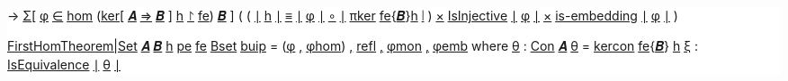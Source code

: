  <a id="4283" class="Symbol">→</a>  <a id="4286" href="Data.Product.html#916" class="Function">Σ[</a> <a id="4289" href="Homomorphisms.Noether.html#4289" class="Bound">φ</a> <a id="4291" href="Data.Product.html#916" class="Function">∈</a> <a id="4293" href="Homomorphisms.Basic.html#3059" class="Function">hom</a> <a id="4297" class="Symbol">(</a><a id="4298" href="Homomorphisms.Basic.html#8015" class="Function Operator">ker[</a> <a id="4303" href="Homomorphisms.Noether.html#3974" class="Bound">𝑨</a> <a id="4305" href="Homomorphisms.Basic.html#8015" class="Function Operator">⇒</a> <a id="4307" href="Homomorphisms.Noether.html#3991" class="Bound">𝑩</a> <a id="4309" href="Homomorphisms.Basic.html#8015" class="Function Operator">]</a> <a id="4311" href="Homomorphisms.Noether.html#4008" class="Bound">h</a> <a id="4313" href="Homomorphisms.Basic.html#8015" class="Function Operator">↾</a> <a id="4315" href="Homomorphisms.Noether.html#4045" class="Bound">fe</a><a id="4317" class="Symbol">)</a> <a id="4319" href="Homomorphisms.Noether.html#3991" class="Bound">𝑩</a>  <a id="4322" href="Data.Product.html#916" class="Function">]</a>
                            <a id="4352" class="Symbol">(</a> <a id="4354" class="Symbol">(</a> <a id="4356" href="Overture.Preliminaries.html#4155" class="Function Operator">∣</a> <a id="4358" href="Homomorphisms.Noether.html#4008" class="Bound">h</a> <a id="4360" href="Overture.Preliminaries.html#4155" class="Function Operator">∣</a> <a id="4362" href="Agda.Builtin.Equality.html#151" class="Datatype Operator">≡</a> <a id="4364" href="Overture.Preliminaries.html#4155" class="Function Operator">∣</a> <a id="4366" href="Homomorphisms.Noether.html#4289" class="Bound">φ</a> <a id="4368" href="Overture.Preliminaries.html#4155" class="Function Operator">∣</a> <a id="4370" href="Function.Base.html#1031" class="Function Operator">∘</a> <a id="4372" href="Overture.Preliminaries.html#4155" class="Function Operator">∣</a> <a id="4374" href="Homomorphisms.Basic.html#9474" class="Function">πker</a> <a id="4379" href="Homomorphisms.Noether.html#4045" class="Bound">fe</a><a id="4381" class="Symbol">{</a><a id="4382" href="Homomorphisms.Noether.html#3991" class="Bound">𝑩</a><a id="4383" class="Symbol">}</a><a id="4384" href="Homomorphisms.Noether.html#4008" class="Bound">h</a> <a id="4386" href="Overture.Preliminaries.html#4155" class="Function Operator">∣</a> <a id="4388" class="Symbol">)</a>
                              <a id="4420" href="Data.Product.html#1167" class="Function Operator">×</a> <a id="4422" href="Overture.Inverses.html#2331" class="Function">IsInjective</a> <a id="4434" href="Overture.Preliminaries.html#4155" class="Function Operator">∣</a> <a id="4436" href="Homomorphisms.Noether.html#4289" class="Bound">φ</a> <a id="4438" href="Overture.Preliminaries.html#4155" class="Function Operator">∣</a>  <a id="4441" href="Data.Product.html#1167" class="Function Operator">×</a>  <a id="4444" href="Foundations.Truncation.html#7269" class="Function">is-embedding</a> <a id="4457" href="Overture.Preliminaries.html#4155" class="Function Operator">∣</a> <a id="4459" href="Homomorphisms.Noether.html#4289" class="Bound">φ</a> <a id="4461" href="Overture.Preliminaries.html#4155" class="Function Operator">∣</a>  <a id="4464" class="Symbol">)</a>

<a id="4467" href="Homomorphisms.Noether.html#3946" class="Function">FirstHomTheorem|Set</a> <a id="4487" href="Homomorphisms.Noether.html#4487" class="Bound">𝑨</a> <a id="4489" href="Homomorphisms.Noether.html#4489" class="Bound">𝑩</a> <a id="4491" href="Homomorphisms.Noether.html#4491" class="Bound">h</a> <a id="4493" href="Homomorphisms.Noether.html#4493" class="Bound">pe</a> <a id="4496" href="Homomorphisms.Noether.html#4496" class="Bound">fe</a> <a id="4499" href="Homomorphisms.Noether.html#4499" class="Bound">Bset</a> <a id="4504" href="Homomorphisms.Noether.html#4504" class="Bound">buip</a> <a id="4509" class="Symbol">=</a> <a id="4511" class="Symbol">(</a><a id="4512" href="Homomorphisms.Noether.html#4652" class="Function">φ</a> <a id="4514" href="Agda.Builtin.Sigma.html#236" class="InductiveConstructor Operator">,</a> <a id="4516" href="Homomorphisms.Noether.html#4713" class="Function">φhom</a><a id="4520" class="Symbol">)</a> <a id="4522" href="Agda.Builtin.Sigma.html#236" class="InductiveConstructor Operator">,</a> <a id="4524" href="Agda.Builtin.Equality.html#208" class="InductiveConstructor">refl</a> <a id="4529" href="Agda.Builtin.Sigma.html#236" class="InductiveConstructor Operator">,</a> <a id="4531" href="Homomorphisms.Noether.html#4963" class="Function">φmon</a> <a id="4536" href="Agda.Builtin.Sigma.html#236" class="InductiveConstructor Operator">,</a> <a id="4538" href="Homomorphisms.Noether.html#5070" class="Function">φemb</a>
 <a id="4544" class="Keyword">where</a>
  <a id="4552" href="Homomorphisms.Noether.html#4552" class="Function">θ</a> <a id="4554" class="Symbol">:</a> <a id="4556" href="Algebras.Congruences.html#1952" class="Function">Con</a> <a id="4560" href="Homomorphisms.Noether.html#4487" class="Bound">𝑨</a>
  <a id="4564" href="Homomorphisms.Noether.html#4552" class="Function">θ</a> <a id="4566" class="Symbol">=</a> <a id="4568" href="Homomorphisms.Basic.html#7607" class="Function">kercon</a> <a id="4575" href="Homomorphisms.Noether.html#4496" class="Bound">fe</a><a id="4577" class="Symbol">{</a><a id="4578" href="Homomorphisms.Noether.html#4489" class="Bound">𝑩</a><a id="4579" class="Symbol">}</a> <a id="4581" href="Homomorphisms.Noether.html#4491" class="Bound">h</a>
  <a id="4585" href="Homomorphisms.Noether.html#4585" class="Function">ξ</a> <a id="4587" class="Symbol">:</a> <a id="4589" href="Relation.Binary.Structures.html#1522" class="Record">IsEquivalence</a> <a id="4603" href="Overture.Preliminaries.html#4155" class="Function Operator">∣</a> <a id="4605" href="Homomorphisms.Noether.html#4552" class="Function">θ</a> <a id="4607" href="Overture.Preliminaries.html#4155" class="Function Operator">∣</a>